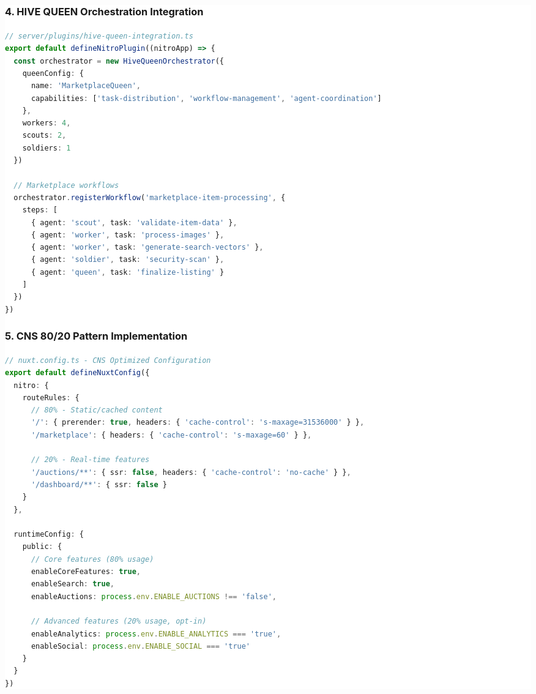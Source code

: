 ### 4. **HIVE QUEEN Orchestration Integration**
```typescript
// server/plugins/hive-queen-integration.ts
export default defineNitroPlugin((nitroApp) => {
  const orchestrator = new HiveQueenOrchestrator({
    queenConfig: {
      name: 'MarketplaceQueen',
      capabilities: ['task-distribution', 'workflow-management', 'agent-coordination']
    },
    workers: 4,
    scouts: 2,
    soldiers: 1
  })
  
  // Marketplace workflows
  orchestrator.registerWorkflow('marketplace-item-processing', {
    steps: [
      { agent: 'scout', task: 'validate-item-data' },
      { agent: 'worker', task: 'process-images' },
      { agent: 'worker', task: 'generate-search-vectors' },
      { agent: 'soldier', task: 'security-scan' },
      { agent: 'queen', task: 'finalize-listing' }
    ]
  })
})
```

### 5. **CNS 80/20 Pattern Implementation**
```typescript
// nuxt.config.ts - CNS Optimized Configuration
export default defineNuxtConfig({
  nitro: {
    routeRules: {
      // 80% - Static/cached content
      '/': { prerender: true, headers: { 'cache-control': 's-maxage=31536000' } },
      '/marketplace': { headers: { 'cache-control': 's-maxage=60' } },
      
      // 20% - Real-time features  
      '/auctions/**': { ssr: false, headers: { 'cache-control': 'no-cache' } },
      '/dashboard/**': { ssr: false }
    }
  },
  
  runtimeConfig: {
    public: {
      // Core features (80% usage)
      enableCoreFeatures: true,
      enableSearch: true,
      enableAuctions: process.env.ENABLE_AUCTIONS !== 'false',
      
      // Advanced features (20% usage, opt-in)
      enableAnalytics: process.env.ENABLE_ANALYTICS === 'true',
      enableSocial: process.env.ENABLE_SOCIAL === 'true'
    }
  }
})
```
